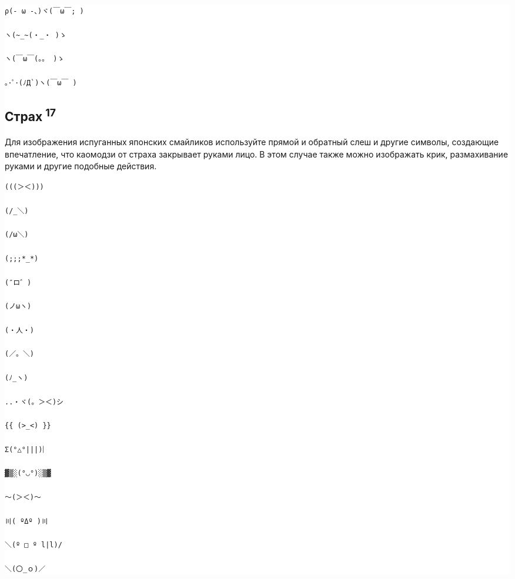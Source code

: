 ```
ρ(- ω -、)ヾ(￣ω￣; )

ヽ(~_~(・_・ )ゝ

ヽ(￣ω￣(。。 )ゝ

｡･ﾟ･(ﾉД`)ヽ(￣ω￣ )
```

## Страх <sup>17</sup>


Для изображения испуганных японских смайликов используйте прямой и обратный слеш и другие символы, создающие впечатление, что каомодзи от страха закрывает руками лицо. В этом случае также можно изображать крик, размахивание руками и другие подобные действия.

```
(((＞＜)))

(/_＼)

(/ω＼)

(;;;*_*)

(″ロ゛)

(ノωヽ)

(・人・)

(／。＼)

(ﾉ_ヽ)

..・ヾ(。＞＜)シ

{{ (>_<) }}

Σ(°△°|||)︴

▓▒░(°◡°)░▒▓

〜(＞＜)〜

〣( ºΔº )〣

＼(º □ º l|l)/

＼(〇_ｏ)／
```

